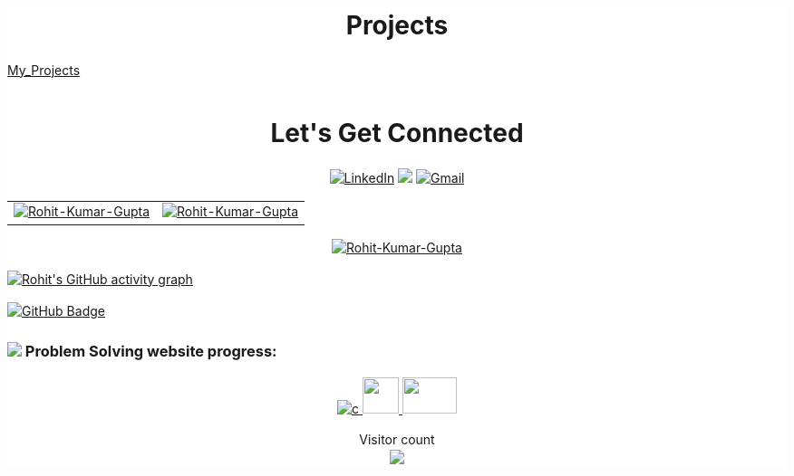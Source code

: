 
<h1 align="center">Projects</h1>
<a align="center" href="https://github.com/rohitkumargupta348?tab=repositories">My_Projects</a>

<h1 align="center">Let's Get Connected</h1>


<div align="center">


<a  href="https://www.linkedin.com/in/rohit-kumar-gupta-7b168b201/"><img alt="LinkedIn" src="https://img.shields.io/badge/linkedin%20-%230077B5.svg?&style=for-the-badge&logo=linkedin&logoColor=white" /></a>
<a href="https://twitter.com/Rgupta_930"><img src="https://img.shields.io/badge/twitter-%2300acee.svg?&style=for-the-badge&logo=twitter&logoColor=white&alt=twitter" /></a>
<a href="mailto:anishgupta8004@gmail.com"><img  alt="Gmail" src="https://img.shields.io/badge/Gmail-D14836?style=for-the-badge&logo=gmail&logoColor=white" />

</div>

<table>
  <tr>
   
<td><img src="https://github-readme-stats.vercel.app/api?username=rohitkumargupta348&include_all_commits=true&count_private=true&show_icons=true&line_height=20&title_color=7A7ADB&icon_color=2234AE&text_color=D3D3D3&bg_color=0,000000,130F40" alt="Rohit-Kumar-Gupta" />
    <td><img src="https://github-readme-stats.vercel.app/api/top-langs?username=rohitkumargupta348&show_icons=true&locale=en&layout=compact&title_color=7A7ADB&icon_color=2234AE&text_color=D3D3D3&bg_color=0,000000,130F40" alt="Rohit-Kumar-Gupta" /></td>
  </tr>
</table>

<div align="center">
<p><img align="center" src="https://github-readme-streak-stats.herokuapp.com/?user=rohitkumargupta348&theme=dark" alt="Rohit-Kumar-Gupta" /></p>
  </div>

 [![Rohit's GitHub activity graph](https://activity-graph.herokuapp.com/graph?username=rohitkumargupta348&theme=xcode)](https://git.io/rohitkumargupta348)


 <a href="https://github.com/rohitkumargupta348?tab=followers"><img src="https://img.shields.io/github/followers/rohitkumargupta348?label=Followers&style=social" alt="GitHub Badge" align="center"></a>

   ### <img src="https://media.giphy.com/media/5h0piMX8ku0xj97W0t/giphy.gif" width="50"> Problem Solving website progress:

<p align="center">
	<a href="https://leetcode.com/R_Gupta_930/" target="_blank">
		<img src="https://media.glassdoor.com/sqll/1763822/leetcode-squarelogo-1524799041565.png" alt="c" width="40" height="40"/>
	</a>
	<a href="https://auth.geeksforgeeks.org/user/anishgupta8004" target="_blank">
		<img src="https://media.geeksforgeeks.org/wp-content/uploads/20210915115837/gfg3-300x300.png" width="40" height="40"/>
	</a>
	<a href="https://www.codechef.com/users/rgupta_930" target="_blank">
		<img src="https://img.shields.io/badge/CodeChef-%23964B00.svg?style=for-the-badge&logo=CodeChef&logoColor=white" width="60" height="40"/>
	</a>
</p>

[instagram]: https://www.instagram.com/rohitrocks1000/

<p align="center"> 
  Visitor count<br>
  <img src="https://profile-counter.glitch.me/nmastepankaj/count.svg" />
</p>





